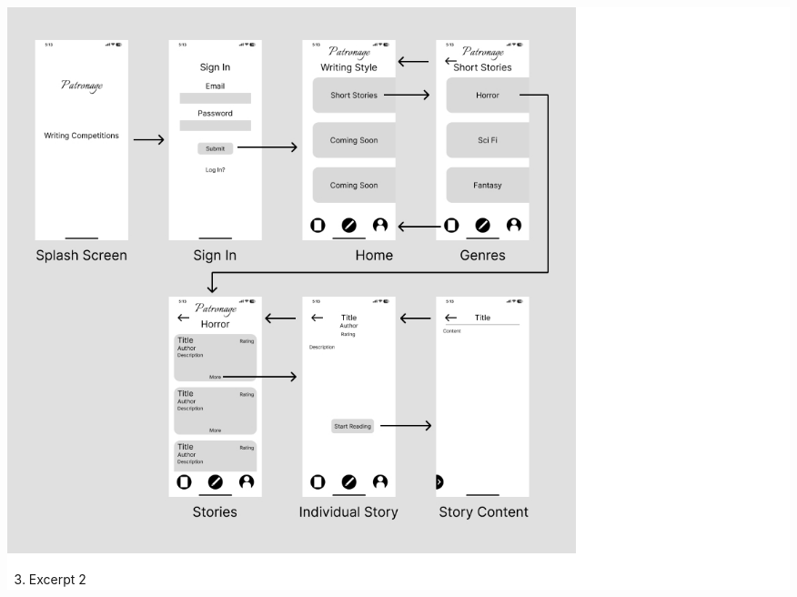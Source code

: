 <img src="patronage/assets/readmeAssets/userJourneys/UserJourneySmall1.jpg" alt="Data Planning - Object Mapping - User Journeys - Small1" style="height: 600px">

  3. Excerpt 2